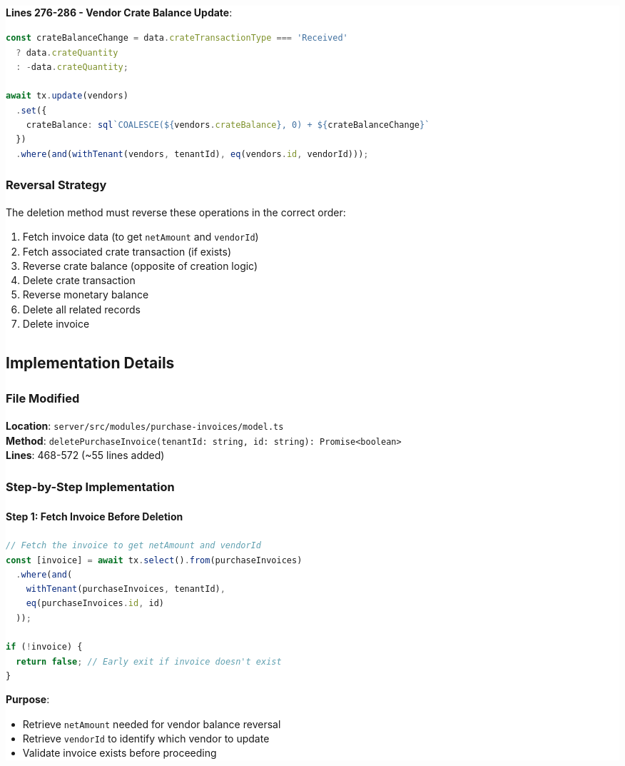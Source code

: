 
**Lines 276-286 - Vendor Crate Balance Update**:
```typescript
const crateBalanceChange = data.crateTransactionType === 'Received' 
  ? data.crateQuantity 
  : -data.crateQuantity;

await tx.update(vendors)
  .set({
    crateBalance: sql`COALESCE(${vendors.crateBalance}, 0) + ${crateBalanceChange}`
  })
  .where(and(withTenant(vendors, tenantId), eq(vendors.id, vendorId)));
```

### Reversal Strategy
The deletion method must reverse these operations in the correct order:
1. Fetch invoice data (to get `netAmount` and `vendorId`)
2. Fetch associated crate transaction (if exists)
3. Reverse crate balance (opposite of creation logic)
4. Delete crate transaction
5. Reverse monetary balance
6. Delete all related records
7. Delete invoice

## Implementation Details

### File Modified
**Location**: `server/src/modules/purchase-invoices/model.ts`  
**Method**: `deletePurchaseInvoice(tenantId: string, id: string): Promise<boolean>`  
**Lines**: 468-572 (~55 lines added)

### Step-by-Step Implementation

#### Step 1: Fetch Invoice Before Deletion
```typescript
// Fetch the invoice to get netAmount and vendorId
const [invoice] = await tx.select().from(purchaseInvoices)
  .where(and(
    withTenant(purchaseInvoices, tenantId),
    eq(purchaseInvoices.id, id)
  ));

if (!invoice) {
  return false; // Early exit if invoice doesn't exist
}
```

**Purpose**: 
- Retrieve `netAmount` needed for vendor balance reversal
- Retrieve `vendorId` to identify which vendor to update
- Validate invoice exists before proceeding
